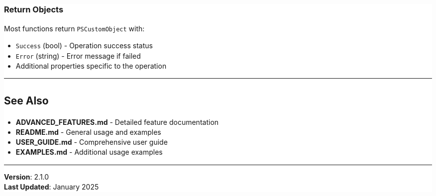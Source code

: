 ### Return Objects
Most functions return `PSCustomObject` with:
- `Success` (bool) - Operation success status
- `Error` (string) - Error message if failed
- Additional properties specific to the operation

---

## See Also

- **ADVANCED_FEATURES.md** - Detailed feature documentation
- **README.md** - General usage and examples
- **USER_GUIDE.md** - Comprehensive user guide
- **EXAMPLES.md** - Additional usage examples

---

**Version**: 2.1.0  
**Last Updated**: January 2025

